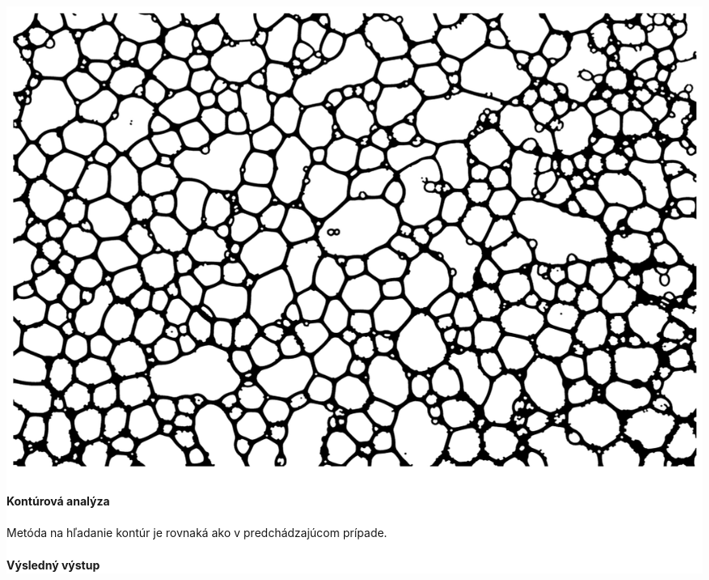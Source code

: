 ![bubbles thresh mask](imgs/bubbles/thresh_mask.png)

#### Kontúrová analýza
Metóda na hľadanie kontúr je rovnaká ako v predchádzajúcom prípade.

#### Výsledný výstup